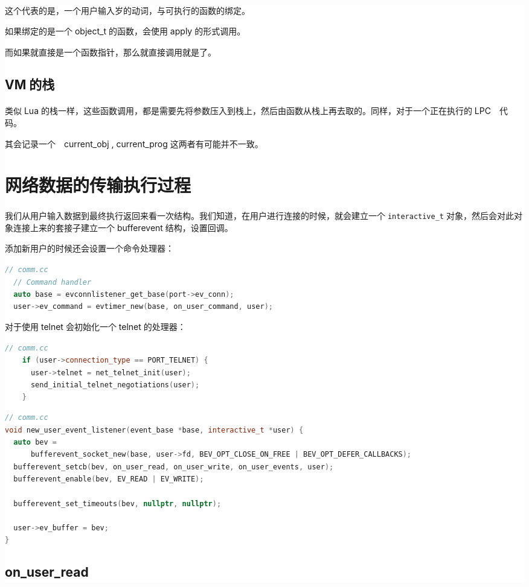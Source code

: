 这个代表的是，一个用户输入岁的动词，与可执行的函数的绑定。

如果绑定的是一个 object_t 的函数，会使用 apply 的形式调用。

而如果就直接是一个函数指针，那么就直接调用就是了。

## VM 的栈

类似 Lua 的栈一样，这些函数调用，都是需要先将参数压入到栈上，然后由函数从栈上再去取的。同样，对于一个正在执行的 LPC　代码。

其会记录一个　current_obj , current_prog 这两者有可能并不一致。



# 网络数据的传输执行过程

我们从用户输入数据到最终执行返回来看一次结构。我们知道，在用户进行连接的时候，就会建立一个 `interactive_t` 对象，然后会对此对象连接上来的套接子建立一个 bufferevent 结构，设置回调。

添加新用户的时候还会设置一个命令处理器：

```cpp
// comm.cc
  // Command handler
  auto base = evconnlistener_get_base(port->ev_conn);
  user->ev_command = evtimer_new(base, on_user_command, user);
```



对于使用  telnet 会初始化一个 telnet 的处理器：

```cpp
// comm.cc
    if (user->connection_type == PORT_TELNET) {
      user->telnet = net_telnet_init(user);
      send_initial_telnet_negotiations(user);
    }
```



```cpp
// comm.cc
void new_user_event_listener(event_base *base, interactive_t *user) {
  auto bev =
      bufferevent_socket_new(base, user->fd, BEV_OPT_CLOSE_ON_FREE | BEV_OPT_DEFER_CALLBACKS);
  bufferevent_setcb(bev, on_user_read, on_user_write, on_user_events, user);
  bufferevent_enable(bev, EV_READ | EV_WRITE);

  bufferevent_set_timeouts(bev, nullptr, nullptr);

  user->ev_buffer = bev;
}
```

## on_user_read
